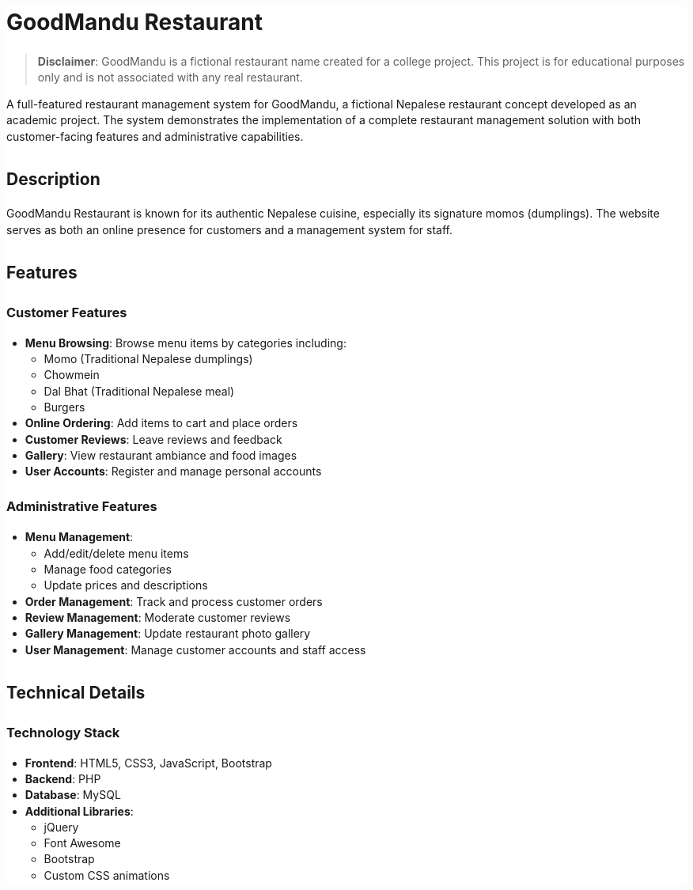 # GoodMandu Restaurant

> **Disclaimer**: GoodMandu is a fictional restaurant name created for a college project. This project is for educational purposes only and is not associated with any real restaurant.

A full-featured restaurant management system for GoodMandu, a fictional Nepalese restaurant concept developed as an academic project. The system demonstrates the implementation of a complete restaurant management solution with both customer-facing features and administrative capabilities.

## Description

GoodMandu Restaurant is known for its authentic Nepalese cuisine, especially its signature momos (dumplings). The website serves as both an online presence for customers and a management system for staff.

## Features

### Customer Features
- **Menu Browsing**: Browse menu items by categories including:
  - Momo (Traditional Nepalese dumplings)
  - Chowmein
  - Dal Bhat (Traditional Nepalese meal)
  - Burgers
- **Online Ordering**: Add items to cart and place orders
- **Customer Reviews**: Leave reviews and feedback
- **Gallery**: View restaurant ambiance and food images
- **User Accounts**: Register and manage personal accounts

### Administrative Features
- **Menu Management**: 
  - Add/edit/delete menu items
  - Manage food categories
  - Update prices and descriptions
- **Order Management**: Track and process customer orders
- **Review Management**: Moderate customer reviews
- **Gallery Management**: Update restaurant photo gallery
- **User Management**: Manage customer accounts and staff access

## Technical Details

### Technology Stack
- **Frontend**: HTML5, CSS3, JavaScript, Bootstrap
- **Backend**: PHP
- **Database**: MySQL
- **Additional Libraries**:
  - jQuery
  - Font Awesome
  - Bootstrap
  - Custom CSS animations
